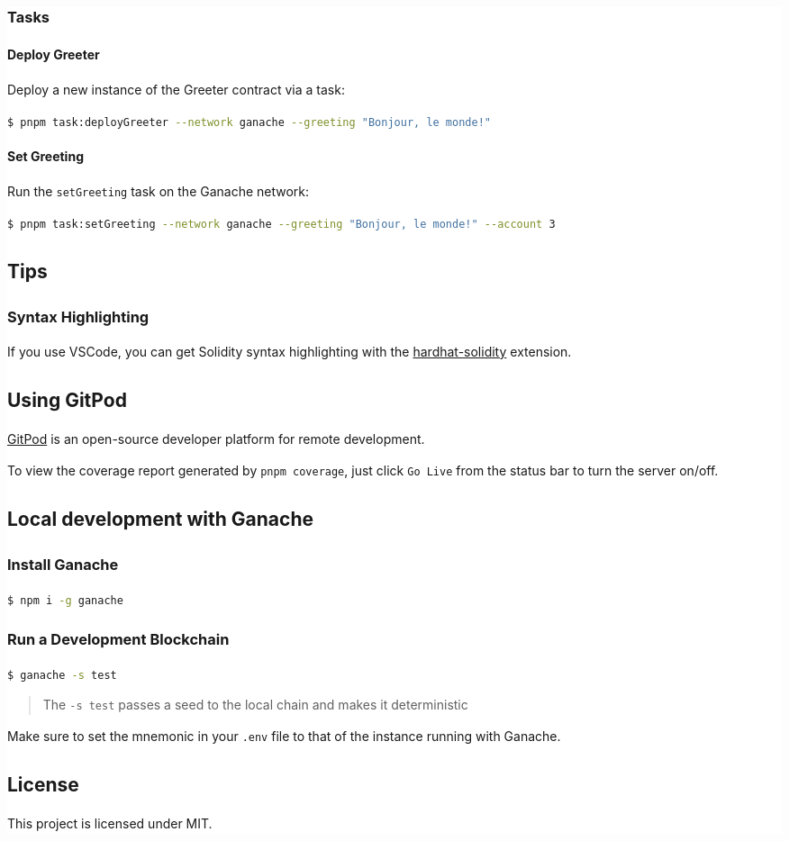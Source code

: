 ### Tasks

#### Deploy Greeter

Deploy a new instance of the Greeter contract via a task:

```sh
$ pnpm task:deployGreeter --network ganache --greeting "Bonjour, le monde!"
```

#### Set Greeting

Run the `setGreeting` task on the Ganache network:

```sh
$ pnpm task:setGreeting --network ganache --greeting "Bonjour, le monde!" --account 3
```

## Tips

### Syntax Highlighting

If you use VSCode, you can get Solidity syntax highlighting with the
[hardhat-solidity](https://marketplace.visualstudio.com/items?itemName=NomicFoundation.hardhat-solidity) extension.

## Using GitPod

[GitPod](https://www.gitpod.io/) is an open-source developer platform for remote development.

To view the coverage report generated by `pnpm coverage`, just click `Go Live` from the status bar to turn the server
on/off.

## Local development with Ganache

### Install Ganache

```sh
$ npm i -g ganache
```

### Run a Development Blockchain

```sh
$ ganache -s test
```

> The `-s test` passes a seed to the local chain and makes it deterministic

Make sure to set the mnemonic in your `.env` file to that of the instance running with Ganache.

## License

This project is licensed under MIT.

